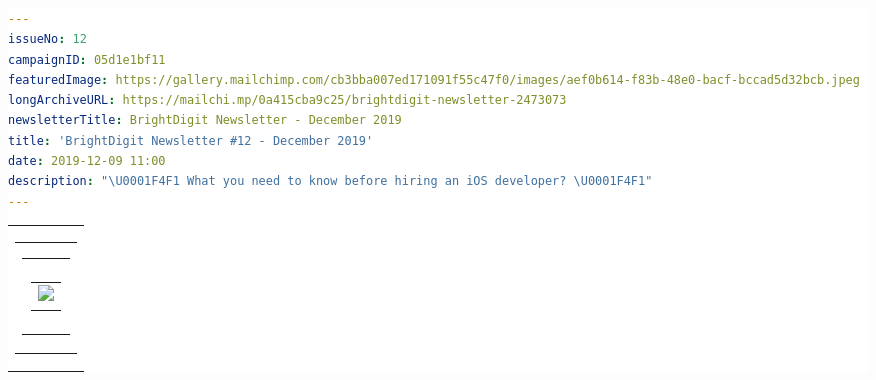 ```yaml
---
issueNo: 12
campaignID: 05d1e1bf11
featuredImage: https://gallery.mailchimp.com/cb3bba007ed171091f55c47f0/images/aef0b614-f83b-48e0-bacf-bccad5d32bcb.jpeg
longArchiveURL: https://mailchi.mp/0a415cba9c25/brightdigit-newsletter-2473073
newsletterTitle: BrightDigit Newsletter - December 2019
title: 'BrightDigit Newsletter #12 - December 2019'
date: 2019-12-09 11:00
description: "\U0001F4F1 What you need to know before hiring an iOS developer? \U0001F4F1"
---
```

<span class="mcnPreviewText"
style="display:none; font-size:0px; line-height:0px; max-height:0px; max-width:0px; opacity:0; overflow:hidden; visibility:hidden; mso-hide:all;">📱 What
you need to know before hiring an iOS developer? 📱</span>

<table id="bodyTable" data-align="center" data-border="0" data-cellpadding="0" data-cellspacing="0" height="100%" width="100%" style="background:#FFFFFF none no-repeat center/cover;border-collapse: collapse;mso-table-lspace: 0pt;mso-table-rspace: 0pt;-ms-text-size-adjust: 100%;-webkit-text-size-adjust: 100%;height: 100%;margin: 0;padding: 0;width: 100%;background-color: #FFFFFF;background-image: none;background-repeat: no-repeat;background-position: center;background-size: cover;">
<colgroup>
<col style="width: 100%" />
</colgroup>
<tbody>
<tr class="odd">
<td style="text-align: left;" id="bodyCell" data-valign="top" style="mso-line-height-rule: exactly; -ms-text-size-adjust: 100%; -webkit-text-size-adjust: 100%; height: 100%; margin: 0; padding: 10px; width: 100%; border-top: 0"><table class="templateContainer" data-border="0" data-cellpadding="0" data-cellspacing="0" width="100%" style="border-collapse: collapse;mso-table-lspace: 0pt;mso-table-rspace: 0pt;-ms-text-size-adjust: 100%;-webkit-text-size-adjust: 100%;border: 0;max-width: 600px !important;">
<colgroup>
<col style="width: 100%" />
</colgroup>
<tbody>
<tr class="odd">
<td id="templateHeader" data-valign="top" style="mso-line-height-rule: exactly; -ms-text-size-adjust: 100%; -webkit-text-size-adjust: 100%; border-top: 0; border-bottom: 0"><table class="mcnImageBlock" data-border="0" data-cellpadding="0" data-cellspacing="0" width="100%" style="min-width: 100%;border-collapse: collapse;mso-table-lspace: 0pt;mso-table-rspace: 0pt;-ms-text-size-adjust: 100%;-webkit-text-size-adjust: 100%;">
<colgroup>
<col style="width: 100%" />
</colgroup>
<tbody class="mcnImageBlockOuter">
<tr class="odd">
<td class="mcnImageBlockInner" data-valign="top" style="padding: 9px; mso-line-height-rule: exactly; -ms-text-size-adjust: 100%; -webkit-text-size-adjust: 100%"><table class="mcnImageContentContainer" data-align="left" width="100%" data-border="0" data-cellpadding="0" data-cellspacing="0" style="min-width: 100%;border-collapse: collapse;mso-table-lspace: 0pt;mso-table-rspace: 0pt;-ms-text-size-adjust: 100%;-webkit-text-size-adjust: 100%;">
<tbody>
<tr class="odd">
<td style="text-align: center;" class="mcnImageContent" data-valign="top" style="padding-right: 9px; padding-left: 9px; padding-top: 0; padding-bottom: 0; mso-line-height-rule: exactly; -ms-text-size-adjust: 100%; -webkit-text-size-adjust: 100%"><img src="https://gallery.mailchimp.com/cb3bba007ed171091f55c47f0/images/4bb553ec-5f5a-409a-a775-85cc0011b379.png" class="mcnImage" width="145" /></td>
</tr>
</tbody>
</table></td>
</tr>
</tbody>
</table>